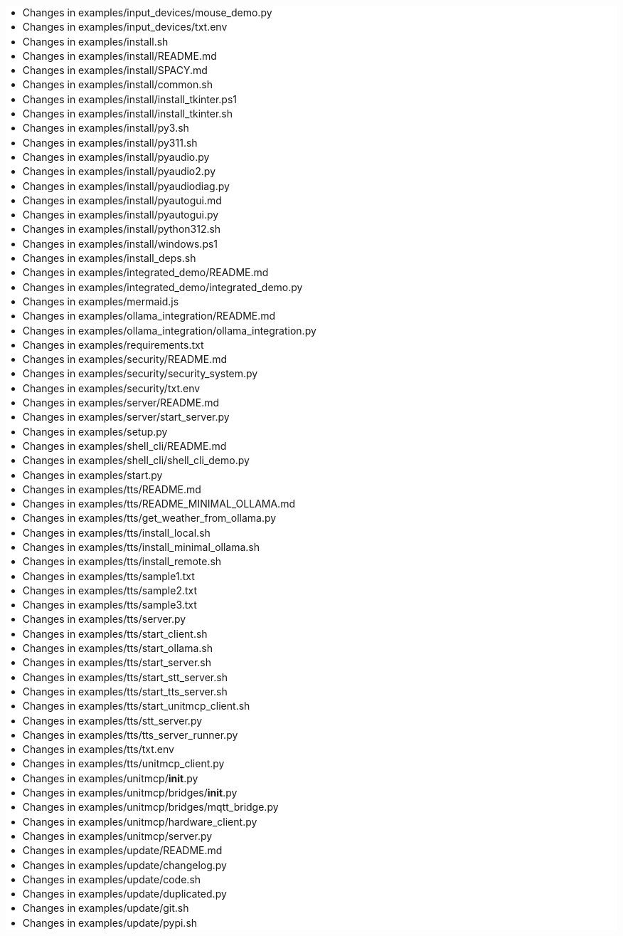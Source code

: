 - Changes in examples/input_devices/mouse_demo.py
- Changes in examples/input_devices/txt.env
- Changes in examples/install.sh
- Changes in examples/install/README.md
- Changes in examples/install/SPACY.md
- Changes in examples/install/common.sh
- Changes in examples/install/install_tkinter.ps1
- Changes in examples/install/install_tkinter.sh
- Changes in examples/install/py3.sh
- Changes in examples/install/py311.sh
- Changes in examples/install/pyaudio.py
- Changes in examples/install/pyaudio2.py
- Changes in examples/install/pyaudiodiag.py
- Changes in examples/install/pyautogui.md
- Changes in examples/install/pyautogui.py
- Changes in examples/install/python312.sh
- Changes in examples/install/windows.ps1
- Changes in examples/install_deps.sh
- Changes in examples/integrated_demo/README.md
- Changes in examples/integrated_demo/integrated_demo.py
- Changes in examples/mermaid.js
- Changes in examples/ollama_integration/README.md
- Changes in examples/ollama_integration/ollama_integration.py
- Changes in examples/requirements.txt
- Changes in examples/security/README.md
- Changes in examples/security/security_system.py
- Changes in examples/security/txt.env
- Changes in examples/server/README.md
- Changes in examples/server/start_server.py
- Changes in examples/setup.py
- Changes in examples/shell_cli/README.md
- Changes in examples/shell_cli/shell_cli_demo.py
- Changes in examples/start.py
- Changes in examples/tts/README.md
- Changes in examples/tts/README_MINIMAL_OLLAMA.md
- Changes in examples/tts/get_weather_from_ollama.py
- Changes in examples/tts/install_local.sh
- Changes in examples/tts/install_minimal_ollama.sh
- Changes in examples/tts/install_remote.sh
- Changes in examples/tts/sample1.txt
- Changes in examples/tts/sample2.txt
- Changes in examples/tts/sample3.txt
- Changes in examples/tts/server.py
- Changes in examples/tts/start_client.sh
- Changes in examples/tts/start_ollama.sh
- Changes in examples/tts/start_server.sh
- Changes in examples/tts/start_stt_server.sh
- Changes in examples/tts/start_tts_server.sh
- Changes in examples/tts/start_unitmcp_client.sh
- Changes in examples/tts/stt_server.py
- Changes in examples/tts/tts_server_runner.py
- Changes in examples/tts/txt.env
- Changes in examples/tts/unitmcp_client.py
- Changes in examples/unitmcp/__init__.py
- Changes in examples/unitmcp/bridges/__init__.py
- Changes in examples/unitmcp/bridges/mqtt_bridge.py
- Changes in examples/unitmcp/hardware_client.py
- Changes in examples/unitmcp/server.py
- Changes in examples/update/README.md
- Changes in examples/update/changelog.py
- Changes in examples/update/code.sh
- Changes in examples/update/duplicated.py
- Changes in examples/update/git.sh
- Changes in examples/update/pypi.sh